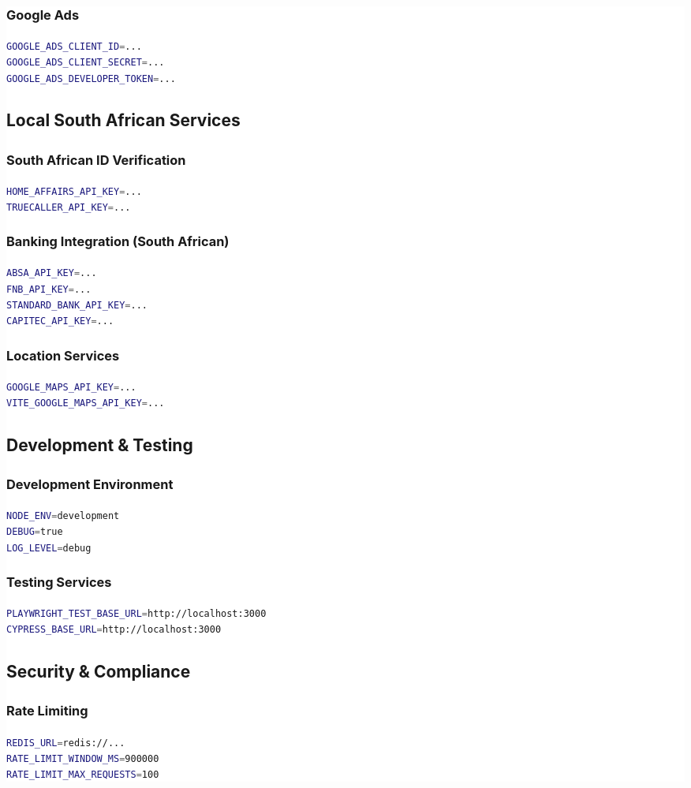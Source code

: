 ### Google Ads
```bash
GOOGLE_ADS_CLIENT_ID=...
GOOGLE_ADS_CLIENT_SECRET=...
GOOGLE_ADS_DEVELOPER_TOKEN=...
```

## Local South African Services

### South African ID Verification
```bash
HOME_AFFAIRS_API_KEY=...
TRUECALLER_API_KEY=...
```

### Banking Integration (South African)
```bash
ABSA_API_KEY=...
FNB_API_KEY=...
STANDARD_BANK_API_KEY=...
CAPITEC_API_KEY=...
```

### Location Services
```bash
GOOGLE_MAPS_API_KEY=...
VITE_GOOGLE_MAPS_API_KEY=...
```

## Development & Testing

### Development Environment
```bash
NODE_ENV=development
DEBUG=true
LOG_LEVEL=debug
```

### Testing Services
```bash
PLAYWRIGHT_TEST_BASE_URL=http://localhost:3000
CYPRESS_BASE_URL=http://localhost:3000
```

## Security & Compliance

### Rate Limiting
```bash
REDIS_URL=redis://...
RATE_LIMIT_WINDOW_MS=900000
RATE_LIMIT_MAX_REQUESTS=100
```
